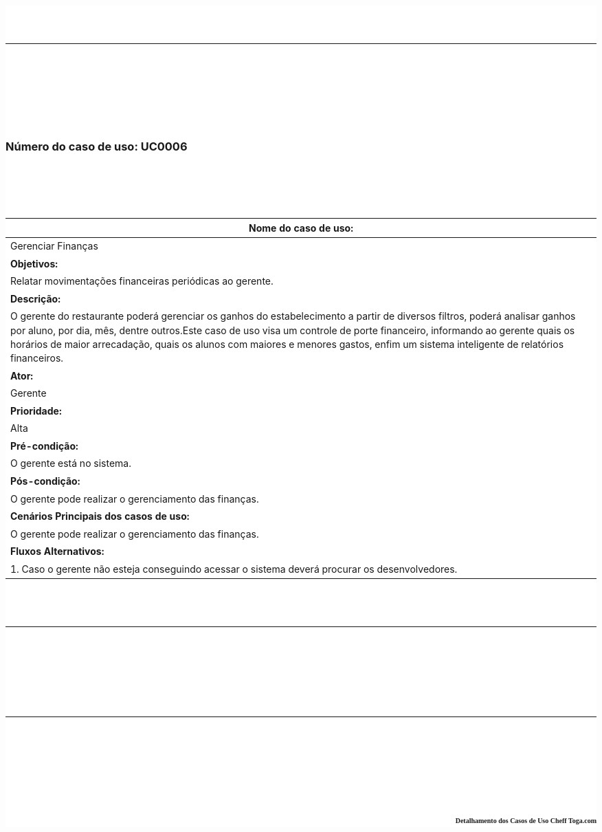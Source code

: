 <br>
<br>
<hr><br>
<br>
<br>
<br>
<br>
<b><h3>Número do caso de uso: UC0006</h3></b><br>
<table><thead><th><b>Nome do caso de uso:</b></th></thead><tbody>
<tr><td>Gerenciar Finanças         </td></tr>
<tr><td><b>Objetivos:</b>          </td></tr>
<tr><td>Relatar movimentações financeiras periódicas ao gerente.</td></tr>
<tr><td><b>Descrição:</b>          </td></tr>
<tr><td>O gerente do restaurante poderá gerenciar os ganhos do estabelecimento a partir de diversos filtros, poderá analisar ganhos por aluno, por dia, mês, dentre outros.Este caso de uso visa um controle de porte financeiro, informando ao gerente quais os horários de maior arrecadação, quais os alunos com maiores e menores gastos, enfim um sistema inteligente de relatórios financeiros.  </td></tr>
<tr><td><b>Ator:</b>               </td></tr>
<tr><td>Gerente                    </td></tr>
<tr><td><b>Prioridade:</b>         </td></tr>
<tr><td>Alta                       </td></tr>
<tr><td><b>Pré-condição:</b>       </td></tr>
<tr><td>O gerente está no sistema. </td></tr>
<tr><td><b>Pós-condição:</b>       </td></tr>
<tr><td>O gerente pode realizar o gerenciamento das finanças.</td></tr>
<tr><td><b>Cenários Principais dos casos de uso:</b></td></tr>
<tr><td>O gerente pode realizar o gerenciamento das finanças.</td></tr>
<tr><td><b>Fluxos Alternativos:</b></td></tr>
<tr><td>1. Caso o gerente não esteja conseguindo acessar o sistema deverá procurar os desenvolvedores.</td></tr>
<br>
<br></tbody></table>

<br>
<br>
<hr><br>
<br>
<br>
<br>
<br>
<hr><br>
<br>
<br>
<br>
<br>



<h2><b>

<FONT FACE="TIMES" SIZE="1">

<p align='right'>Detalhamento dos Casos de Uso Cheff Toga.com</p>
